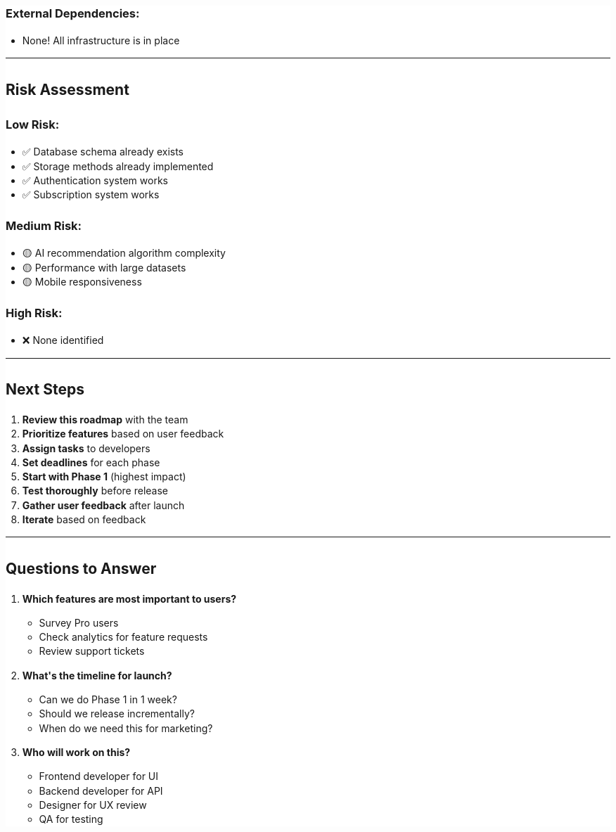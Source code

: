### External Dependencies:
- None! All infrastructure is in place

---

## Risk Assessment

### Low Risk:
- ✅ Database schema already exists
- ✅ Storage methods already implemented
- ✅ Authentication system works
- ✅ Subscription system works

### Medium Risk:
- 🟡 AI recommendation algorithm complexity
- 🟡 Performance with large datasets
- 🟡 Mobile responsiveness

### High Risk:
- ❌ None identified

---

## Next Steps

1. **Review this roadmap** with the team
2. **Prioritize features** based on user feedback
3. **Assign tasks** to developers
4. **Set deadlines** for each phase
5. **Start with Phase 1** (highest impact)
6. **Test thoroughly** before release
7. **Gather user feedback** after launch
8. **Iterate** based on feedback

---

## Questions to Answer

1. **Which features are most important to users?**
   - Survey Pro users
   - Check analytics for feature requests
   - Review support tickets

2. **What's the timeline for launch?**
   - Can we do Phase 1 in 1 week?
   - Should we release incrementally?
   - When do we need this for marketing?

3. **Who will work on this?**
   - Frontend developer for UI
   - Backend developer for API
   - Designer for UX review
   - QA for testing
